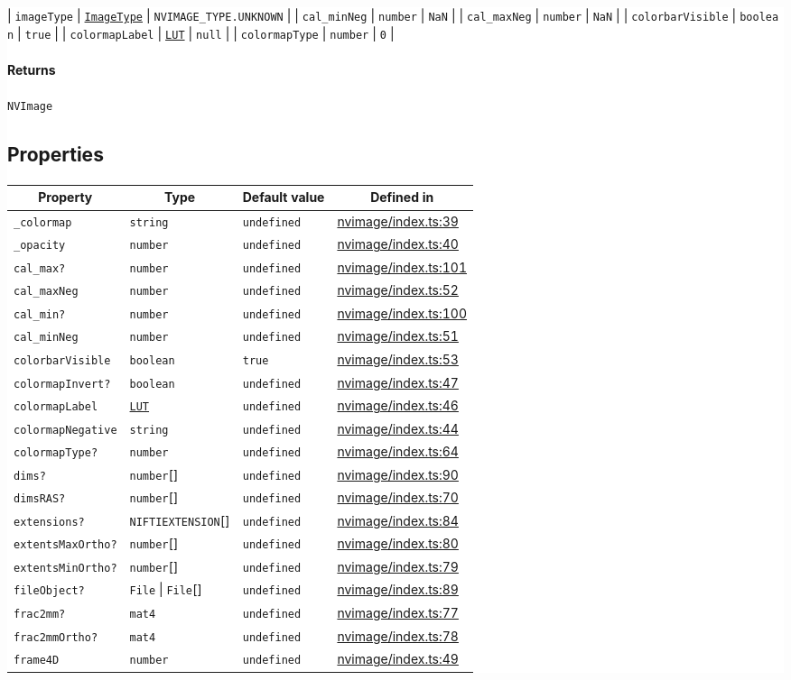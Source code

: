 | `imageType`        | [`ImageType`](../enumerations/ImageType.md)    | `NVIMAGE_TYPE.UNKNOWN` |
| `cal_minNeg`       | `number`                                       | `NaN`                  |
| `cal_maxNeg`       | `number`                                       | `NaN`                  |
| `colorbarVisible`  | `boolean`                                      | `true`                 |
| `colormapLabel`    | [`LUT`](../../colortables/type-aliases/LUT.md) | `null`                 |
| `colormapType`     | `number`                                       | `0`                    |

#### Returns

`NVImage`

## Properties

| Property                                         | Type                                                    | Default value | Defined in                                                                                                    |
| ------------------------------------------------ | ------------------------------------------------------- | ------------- | ------------------------------------------------------------------------------------------------------------- |
| <a id="_colormap"></a> `_colormap`               | `string`                                                | `undefined`   | [nvimage/index.ts:39](https://github.com/thewtex/niivue/blob/main/packages/niivue/src/nvimage/index.ts#L39)   |
| <a id="_opacity"></a> `_opacity`                 | `number`                                                | `undefined`   | [nvimage/index.ts:40](https://github.com/thewtex/niivue/blob/main/packages/niivue/src/nvimage/index.ts#L40)   |
| <a id="cal_max"></a> `cal_max?`                  | `number`                                                | `undefined`   | [nvimage/index.ts:101](https://github.com/thewtex/niivue/blob/main/packages/niivue/src/nvimage/index.ts#L101) |
| <a id="cal_maxneg"></a> `cal_maxNeg`             | `number`                                                | `undefined`   | [nvimage/index.ts:52](https://github.com/thewtex/niivue/blob/main/packages/niivue/src/nvimage/index.ts#L52)   |
| <a id="cal_min"></a> `cal_min?`                  | `number`                                                | `undefined`   | [nvimage/index.ts:100](https://github.com/thewtex/niivue/blob/main/packages/niivue/src/nvimage/index.ts#L100) |
| <a id="cal_minneg"></a> `cal_minNeg`             | `number`                                                | `undefined`   | [nvimage/index.ts:51](https://github.com/thewtex/niivue/blob/main/packages/niivue/src/nvimage/index.ts#L51)   |
| <a id="colorbarvisible"></a> `colorbarVisible`   | `boolean`                                               | `true`        | [nvimage/index.ts:53](https://github.com/thewtex/niivue/blob/main/packages/niivue/src/nvimage/index.ts#L53)   |
| <a id="colormapinvert"></a> `colormapInvert?`    | `boolean`                                               | `undefined`   | [nvimage/index.ts:47](https://github.com/thewtex/niivue/blob/main/packages/niivue/src/nvimage/index.ts#L47)   |
| <a id="colormaplabel"></a> `colormapLabel`       | [`LUT`](../../colortables/type-aliases/LUT.md)          | `undefined`   | [nvimage/index.ts:46](https://github.com/thewtex/niivue/blob/main/packages/niivue/src/nvimage/index.ts#L46)   |
| <a id="colormapnegative"></a> `colormapNegative` | `string`                                                | `undefined`   | [nvimage/index.ts:44](https://github.com/thewtex/niivue/blob/main/packages/niivue/src/nvimage/index.ts#L44)   |
| <a id="colormaptype"></a> `colormapType?`        | `number`                                                | `undefined`   | [nvimage/index.ts:64](https://github.com/thewtex/niivue/blob/main/packages/niivue/src/nvimage/index.ts#L64)   |
| <a id="dims"></a> `dims?`                        | `number`[]                                              | `undefined`   | [nvimage/index.ts:90](https://github.com/thewtex/niivue/blob/main/packages/niivue/src/nvimage/index.ts#L90)   |
| <a id="dimsras"></a> `dimsRAS?`                  | `number`[]                                              | `undefined`   | [nvimage/index.ts:70](https://github.com/thewtex/niivue/blob/main/packages/niivue/src/nvimage/index.ts#L70)   |
| <a id="extensions"></a> `extensions?`            | `NIFTIEXTENSION`[]                                      | `undefined`   | [nvimage/index.ts:84](https://github.com/thewtex/niivue/blob/main/packages/niivue/src/nvimage/index.ts#L84)   |
| <a id="extentsmaxortho"></a> `extentsMaxOrtho?`  | `number`[]                                              | `undefined`   | [nvimage/index.ts:80](https://github.com/thewtex/niivue/blob/main/packages/niivue/src/nvimage/index.ts#L80)   |
| <a id="extentsminortho"></a> `extentsMinOrtho?`  | `number`[]                                              | `undefined`   | [nvimage/index.ts:79](https://github.com/thewtex/niivue/blob/main/packages/niivue/src/nvimage/index.ts#L79)   |
| <a id="fileobject"></a> `fileObject?`            | `File` \| `File`[]                                      | `undefined`   | [nvimage/index.ts:89](https://github.com/thewtex/niivue/blob/main/packages/niivue/src/nvimage/index.ts#L89)   |
| <a id="frac2mm"></a> `frac2mm?`                  | `mat4`                                                  | `undefined`   | [nvimage/index.ts:77](https://github.com/thewtex/niivue/blob/main/packages/niivue/src/nvimage/index.ts#L77)   |
| <a id="frac2mmortho"></a> `frac2mmOrtho?`        | `mat4`                                                  | `undefined`   | [nvimage/index.ts:78](https://github.com/thewtex/niivue/blob/main/packages/niivue/src/nvimage/index.ts#L78)   |
| <a id="frame4d"></a> `frame4D`                   | `number`                                                | `undefined`   | [nvimage/index.ts:49](https://github.com/thewtex/niivue/blob/main/packages/niivue/src/nvimage/index.ts#L49)   |